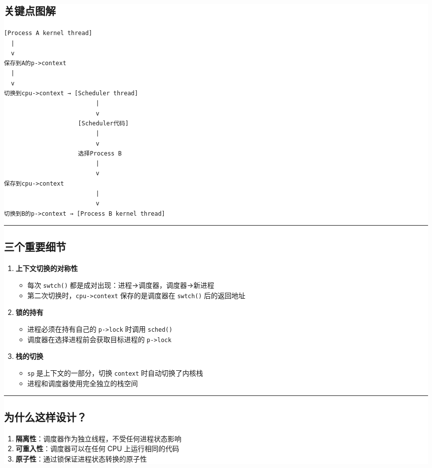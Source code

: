 ## 关键点图解

```
[Process A kernel thread]
  |
  v
保存到A的p->context
  |
  v
切换到cpu->context → [Scheduler thread]
                          |
                          v
                     [Scheduler代码]
                          |
                          v
                     选择Process B
                          |
                          v
保存到cpu->context
                          |
                          v
切换到B的p->context → [Process B kernel thread]
```

---

## 三个重要细节

1. **上下文切换的对称性**
   - 每次 `swtch()` 都是成对出现：进程→调度器，调度器→新进程
   - 第二次切换时，`cpu->context` 保存的是调度器在 `swtch()` 后的返回地址

2. **锁的持有**
   - 进程必须在持有自己的 `p->lock` 时调用 `sched()`
   - 调度器在选择进程前会获取目标进程的 `p->lock`

3. **栈的切换**
   - `sp` 是上下文的一部分，切换 `context` 时自动切换了内核栈
   - 进程和调度器使用完全独立的栈空间

---

## 为什么这样设计？

1. **隔离性**：调度器作为独立线程，不受任何进程状态影响
2. **可重入性**：调度器可以在任何 CPU 上运行相同的代码
3. **原子性**：通过锁保证进程状态转换的原子性

